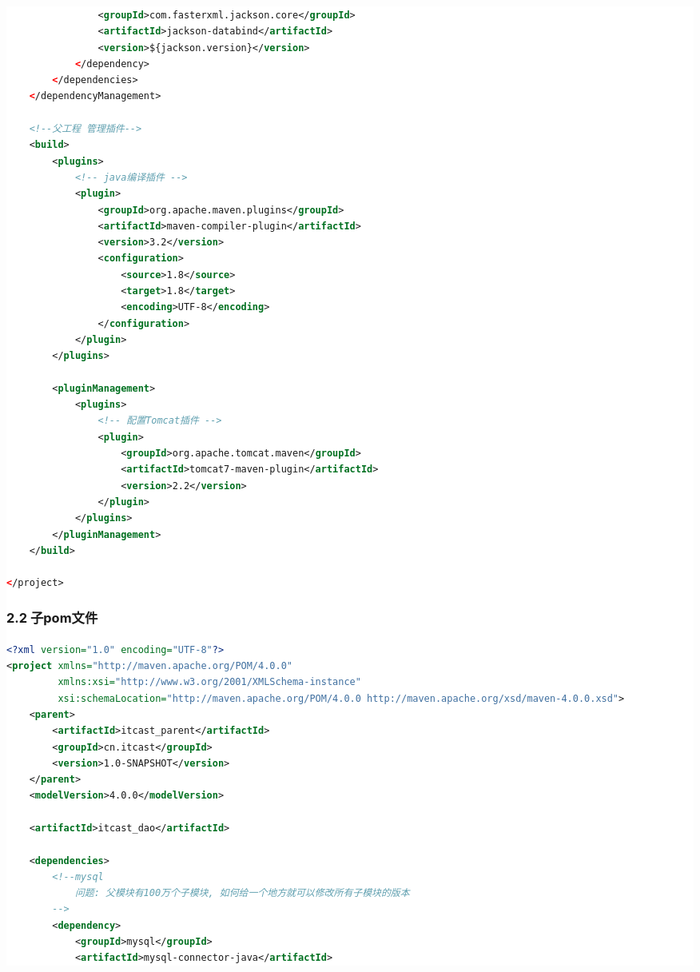 ```xml
                <groupId>com.fasterxml.jackson.core</groupId>
                <artifactId>jackson-databind</artifactId>
                <version>${jackson.version}</version>
            </dependency>
        </dependencies>
    </dependencyManagement>

    <!--父工程 管理插件-->
    <build>
        <plugins>
            <!-- java编译插件 -->
            <plugin>
                <groupId>org.apache.maven.plugins</groupId>
                <artifactId>maven-compiler-plugin</artifactId>
                <version>3.2</version>
                <configuration>
                    <source>1.8</source>
                    <target>1.8</target>
                    <encoding>UTF-8</encoding>
                </configuration>
            </plugin>
        </plugins>

        <pluginManagement>
            <plugins>
                <!-- 配置Tomcat插件 -->
                <plugin>
                    <groupId>org.apache.tomcat.maven</groupId>
                    <artifactId>tomcat7-maven-plugin</artifactId>
                    <version>2.2</version>
                </plugin>
            </plugins>
        </pluginManagement>
    </build>

</project>
```



### 2.2 子pom文件

```xml
<?xml version="1.0" encoding="UTF-8"?>
<project xmlns="http://maven.apache.org/POM/4.0.0"
         xmlns:xsi="http://www.w3.org/2001/XMLSchema-instance"
         xsi:schemaLocation="http://maven.apache.org/POM/4.0.0 http://maven.apache.org/xsd/maven-4.0.0.xsd">
    <parent>
        <artifactId>itcast_parent</artifactId>
        <groupId>cn.itcast</groupId>
        <version>1.0-SNAPSHOT</version>
    </parent>
    <modelVersion>4.0.0</modelVersion>

    <artifactId>itcast_dao</artifactId>

    <dependencies>
        <!--mysql
            问题: 父模块有100万个子模块, 如何给一个地方就可以修改所有子模块的版本
        -->
        <dependency>
            <groupId>mysql</groupId>
            <artifactId>mysql-connector-java</artifactId>
```